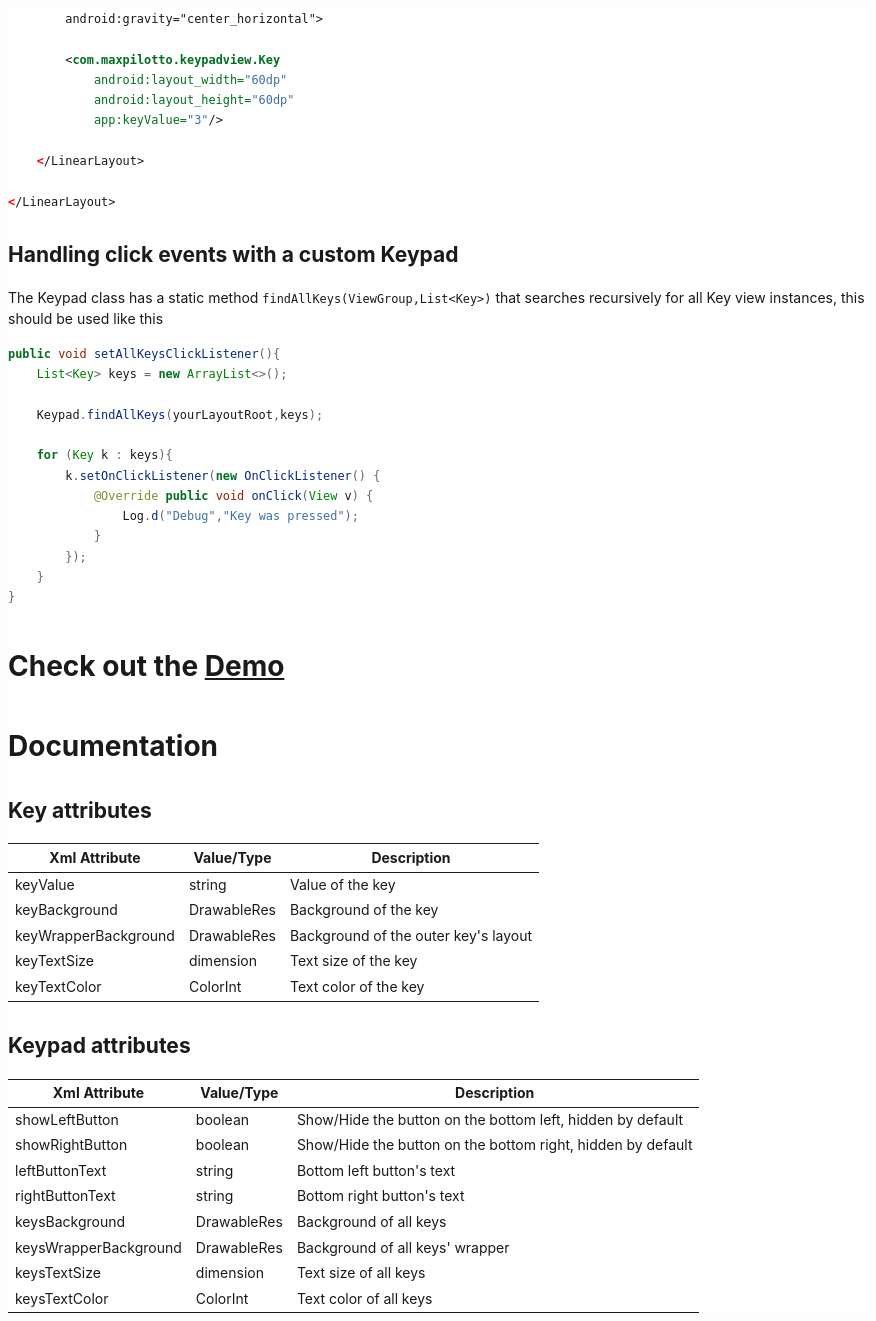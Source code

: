 ```xml
        android:gravity="center_horizontal">

        <com.maxpilotto.keypadview.Key
            android:layout_width="60dp"
            android:layout_height="60dp"
            app:keyValue="3"/>

    </LinearLayout>

</LinearLayout>
```

## Handling click events with a custom Keypad
The Keypad class has a static method `findAllKeys(ViewGroup,List<Key>)` that searches recursively for all Key view instances, this should be used like this
```java
public void setAllKeysClickListener(){
    List<Key> keys = new ArrayList<>();

    Keypad.findAllKeys(yourLayoutRoot,keys);

    for (Key k : keys){
        k.setOnClickListener(new OnClickListener() {
            @Override public void onClick(View v) {
                Log.d("Debug","Key was pressed");
            }
        });
    }
}
```

# Check out the [Demo](https://github.com/maxpilotto/keypad-view/releases)

# Documentation

## Key attributes
Xml Attribute | Value/Type | Description 
--------------|------------|------------
keyValue|string|Value of the key
keyBackground|DrawableRes|Background of the key
keyWrapperBackground|DrawableRes|Background of the outer key's layout
keyTextSize|dimension|Text size of the key
keyTextColor|ColorInt|Text color of the key

## Keypad attributes
Xml Attribute | Value/Type | Description 
--------------|------------|------------
showLeftButton|boolean|Show/Hide the button on the bottom left, hidden by default
showRightButton|boolean|Show/Hide the button on the bottom right, hidden by default
leftButtonText|string|Bottom left button's text
rightButtonText|string|Bottom right button's text
keysBackground|DrawableRes|Background of all keys
keysWrapperBackground|DrawableRes|Background of all keys' wrapper
keysTextSize|dimension|Text size of all keys
keysTextColor|ColorInt|Text color of all keys
